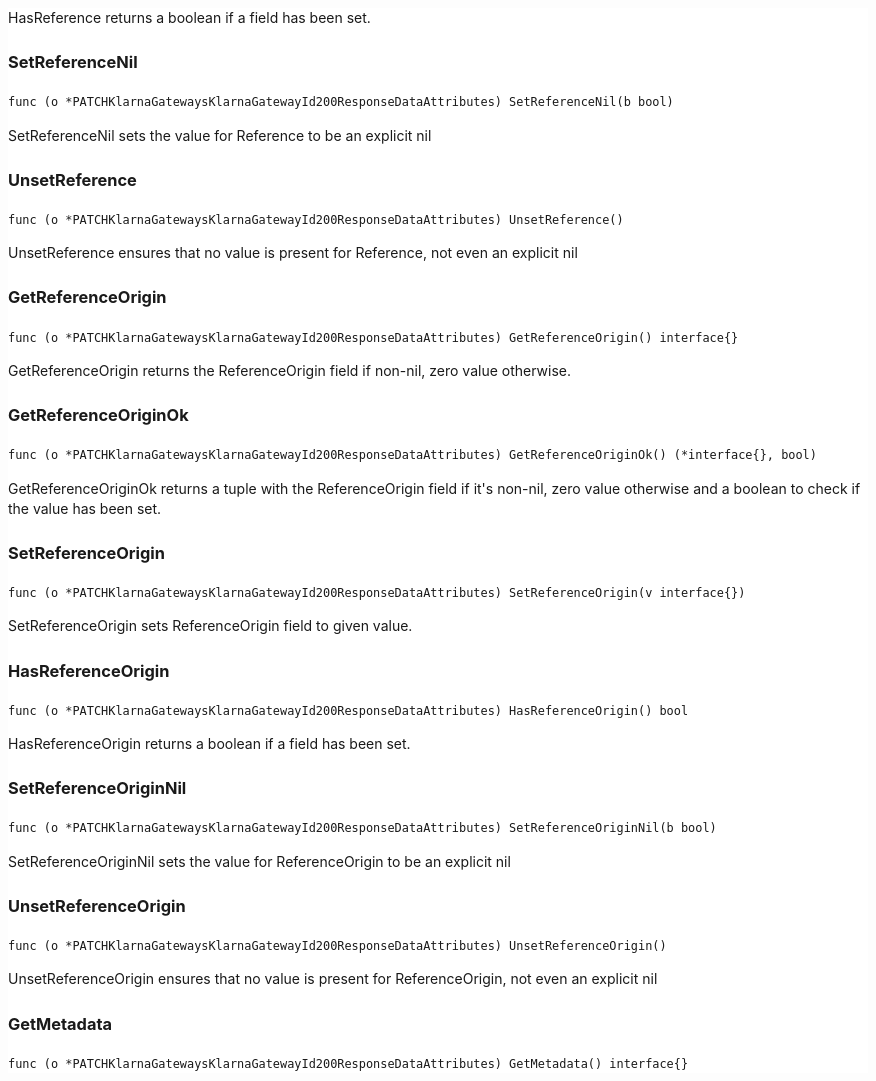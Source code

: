 HasReference returns a boolean if a field has been set.

### SetReferenceNil

`func (o *PATCHKlarnaGatewaysKlarnaGatewayId200ResponseDataAttributes) SetReferenceNil(b bool)`

 SetReferenceNil sets the value for Reference to be an explicit nil

### UnsetReference
`func (o *PATCHKlarnaGatewaysKlarnaGatewayId200ResponseDataAttributes) UnsetReference()`

UnsetReference ensures that no value is present for Reference, not even an explicit nil
### GetReferenceOrigin

`func (o *PATCHKlarnaGatewaysKlarnaGatewayId200ResponseDataAttributes) GetReferenceOrigin() interface{}`

GetReferenceOrigin returns the ReferenceOrigin field if non-nil, zero value otherwise.

### GetReferenceOriginOk

`func (o *PATCHKlarnaGatewaysKlarnaGatewayId200ResponseDataAttributes) GetReferenceOriginOk() (*interface{}, bool)`

GetReferenceOriginOk returns a tuple with the ReferenceOrigin field if it's non-nil, zero value otherwise
and a boolean to check if the value has been set.

### SetReferenceOrigin

`func (o *PATCHKlarnaGatewaysKlarnaGatewayId200ResponseDataAttributes) SetReferenceOrigin(v interface{})`

SetReferenceOrigin sets ReferenceOrigin field to given value.

### HasReferenceOrigin

`func (o *PATCHKlarnaGatewaysKlarnaGatewayId200ResponseDataAttributes) HasReferenceOrigin() bool`

HasReferenceOrigin returns a boolean if a field has been set.

### SetReferenceOriginNil

`func (o *PATCHKlarnaGatewaysKlarnaGatewayId200ResponseDataAttributes) SetReferenceOriginNil(b bool)`

 SetReferenceOriginNil sets the value for ReferenceOrigin to be an explicit nil

### UnsetReferenceOrigin
`func (o *PATCHKlarnaGatewaysKlarnaGatewayId200ResponseDataAttributes) UnsetReferenceOrigin()`

UnsetReferenceOrigin ensures that no value is present for ReferenceOrigin, not even an explicit nil
### GetMetadata

`func (o *PATCHKlarnaGatewaysKlarnaGatewayId200ResponseDataAttributes) GetMetadata() interface{}`
